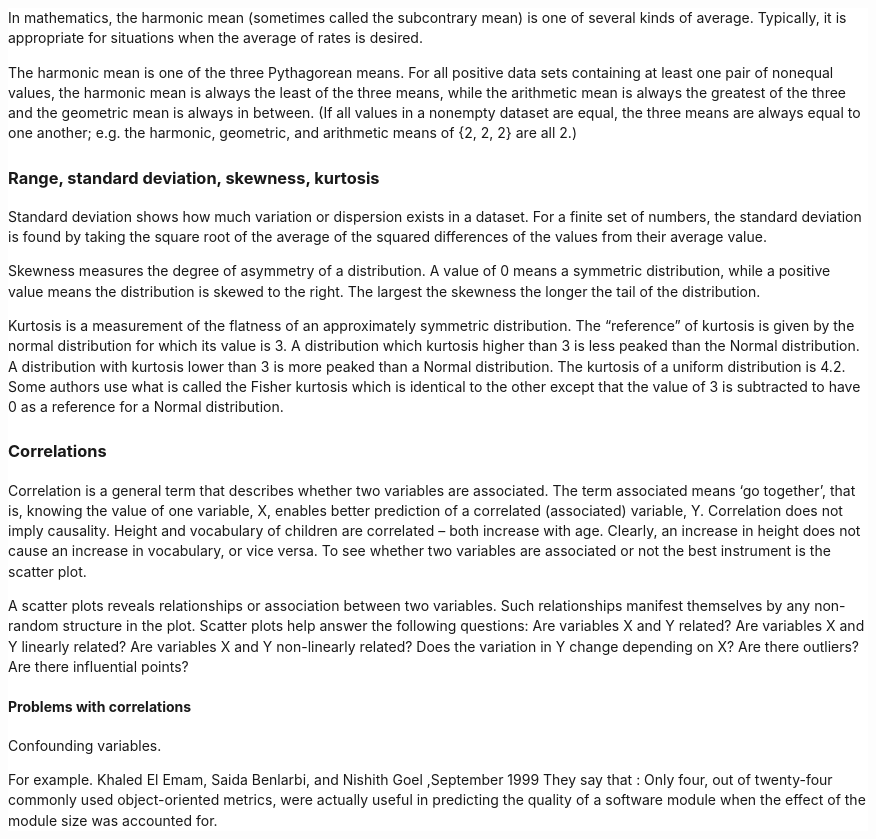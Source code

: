 In mathematics, the harmonic mean (sometimes called the subcontrary mean) is one of several kinds of average. Typically, it is appropriate for situations when the average of rates is desired.

The harmonic mean is one of the three Pythagorean means. For all positive data sets containing at least one pair of nonequal values, the harmonic mean is always the least of the three means, while the arithmetic mean is always the greatest of the three and the geometric mean is always in between. (If all values in a nonempty dataset are equal, the three means are always equal to one another; e.g. the harmonic, geometric, and arithmetic means of {2, 2, 2} are all 2.)


### Range, standard deviation, skewness, kurtosis

Standard deviation shows how much variation or dispersion exists in a dataset. For a finite set of numbers, the standard deviation is found by taking the square root of the average of the squared differences of the values from their average value. 

Skewness measures the degree of asymmetry of a distribution. A value of 0 means a symmetric distribution, while a positive value means the distribution is skewed to the right. The largest the skewness the longer the tail of the distribution.

Kurtosis is a measurement of the flatness of an approximately symmetric distribution. The “reference” of kurtosis is given by the normal distribution for which its value is 3. A distribution which kurtosis higher than 3 is less peaked than the Normal distribution.  A distribution with kurtosis lower than 3 is more peaked than a Normal distribution.  The kurtosis of a uniform distribution is 4.2. Some authors use what is called the Fisher kurtosis which is identical to the other except that the value of 3 is subtracted to have 0 as a reference for a Normal distribution.


### Correlations

Correlation is a general term that describes whether two variables are associated. The term associated means ‘go together’, that is, knowing the value of one variable, X, enables better prediction of a correlated (associated) variable, Y.
Correlation does not imply causality. Height and vocabulary of children are correlated – both increase with age. Clearly, an increase in height does not cause an increase in vocabulary, or vice versa.
To see whether two variables are associated or not the best instrument is the scatter plot. 

A scatter plots reveals relationships or association between two variables. Such relationships manifest themselves by any non-random structure in the plot. Scatter plots help answer the following questions: 
Are variables X and Y related? 
Are variables X and Y linearly related? 
Are variables X and Y non-linearly related? 
Does the variation in Y change depending on X? 
Are there outliers?
Are there influential points?

#### Problems with correlations

Confounding variables. 

For example. Khaled El Emam, Saida Benlarbi, and Nishith Goel ,September 1999
They say that : Only four, out of twenty-four commonly used object-oriented metrics, were actually useful in predicting the quality of a software module when the effect of the module size was accounted for. 

